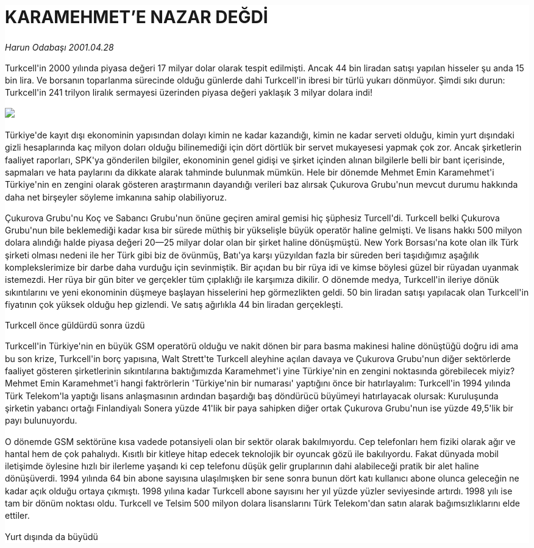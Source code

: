# KARAMEHMET’E NAZAR DEĞDİ

*Harun Odabaşı 2001.04.28*

<div>
 <p class="spot">
  Turkcell'in 2000 yılında piyasa değeri 17 milyar dolar olarak tespit edilmişti. Ancak 44 bin liradan satışı yapılan hisseler şu anda 15 bin lira. Ve borsanın toparlanma sürecinde olduğu günlerde dahi  Turkcell'in ibresi bir türlü yukarı dönmüyor. Şimdi sıkı durun: Turkcell'in 241 trilyon liralık sermayesi üzerinden piyasa değeri yaklaşık 3 milyar dolara indi!
 </p>
 <p class="metin">
 </p>
 <img border="0" src="/web/20010702064059im_/http://www.aksiyon.com.tr/2001/334/resimler/Kara.jpg"/>
 <p class="metin">
  Türkiye'de kayıt dışı ekonominin yapısından dolayı kimin ne kadar kazandığı, kimin ne kadar serveti olduğu, kimin yurt dışındaki gizli hesaplarında kaç milyon doları olduğu bilinemediği için dört dörtlük bir servet mukayesesi yapmak çok zor. Ancak şirketlerin faaliyet raporları, SPK'ya gönderilen bilgiler, ekonominin genel gidişi ve şirket içinden alınan bilgilerle belli bir bant içerisinde, sapmaları ve hata paylarını da dikkate alarak tahminde bulunmak mümkün. Hele bir dönemde Mehmet Emin Karamehmet'i Türkiye'nin en zengini olarak gösteren araştırmanın dayandığı verileri baz alırsak Çukurova Grubu'nun mevcut durumu hakkında daha net birşeyler söyleme imkanına sahip olabiliyoruz.
 </p>
 <p class="metin">
  Çukurova Grubu'nu Koç ve Sabancı Grubu'nun önüne geçiren amiral gemisi hiç şüphesiz Turcell'di. Turkcell belki Çukurova Grubu'nun bile beklemediği kadar kısa bir sürede müthiş bir yükselişle büyük operatör haline gelmişti. Ve lisans hakkı 500 milyon dolara alındığı halde piyasa değeri 20—25 milyar dolar olan bir şirket haline dönüşmüştü. New York Borsası'na kote olan ilk Türk şirketi olması nedeni ile her Türk gibi biz de övünmüş, Batı'ya karşı yüzyıldan fazla bir süreden beri taşıdığımız aşağılık komplekslerimize bir darbe daha vurduğu için sevinmiştik. Bir açıdan bu bir rüya idi ve kimse böylesi güzel bir rüyadan uyanmak istemezdi. Her rüya bir gün biter ve gerçekler tüm çıplaklığı ile karşımıza dikilir. O dönemde medya, Turkcell'in ileriye dönük sıkıntılarını ve yeni ekonominin düşmeye başlayan hisselerini hep görmezlikten geldi. 50 bin liradan satışı yapılacak olan Turkcell'in fiyatının çok yüksek olduğu hep gizlendi. Ve satış ağırlıkla 44 bin liradan gerçekleşti.
 </p>
 <p class="arabaslik">
  Turkcell önce güldürdü sonra üzdü
 </p>
 <p class="metin">
  Turkcell'in Türkiye'nin en büyük GSM operatörü olduğu ve nakit dönen bir para basma makinesi haline dönüştüğü doğru idi ama bu son krize, Turkcell'in borç yapısına, Walt Strett'te Turkcell aleyhine açılan davaya ve Çukurova Grubu'nun diğer sektörlerde faaliyet gösteren şirketlerinin sıkıntılarına baktığımızda Karamehmet'i yine Türkiye'nin en zengini noktasında görebilecek miyiz? Mehmet Emin Karamehmet'i hangi faktrörlerin 'Türkiye'nin bir numarası' yaptığını önce bir hatırlayalım: Turkcell'in 1994 yılında Türk Telekom'la yaptığı lisans anlaşmasının ardından başardığı baş döndürücü büyümeyi hatırlayacak olursak: Kuruluşunda şirketin yabancı ortağı Finlandiyalı Sonera yüzde 41'lik bir paya sahipken diğer ortak Çukurova Grubu'nun ise yüzde 49,5'lik bir payı bulunuyordu.
 </p>
 <p class="metin">
  O dönemde GSM sektörüne kısa vadede potansiyeli olan bir sektör olarak bakılmıyordu. Cep telefonları hem fiziki olarak ağır ve hantal hem de çok pahalıydı. Kısıtlı bir kitleye hitap edecek teknolojik bir oyuncak gözü ile bakılıyordu. Fakat dünyada mobil iletişimde öylesine hızlı bir ilerleme yaşandı ki cep telefonu düşük gelir gruplarının dahi alabileceği pratik bir alet haline dönüşüverdi. 1994 yılında 64 bin abone sayısına ulaşılmışken bir sene sonra bunun dört katı kullanıcı abone olunca geleceğin ne kadar açık olduğu ortaya çıkmıştı. 1998 yılına kadar Turkcell abone sayısını her yıl yüzde yüzler seviyesinde artırdı. 1998 yılı ise tam bir dönüm noktası oldu. Turkcell ve Telsim 500 milyon dolara lisanslarını Türk Telekom'dan satın alarak bağımsızlıklarını elde ettiler.
 </p>
 <p class="arabaslik">
  Yurt dışında da büyüdü
 </p>
 <p class="metin">